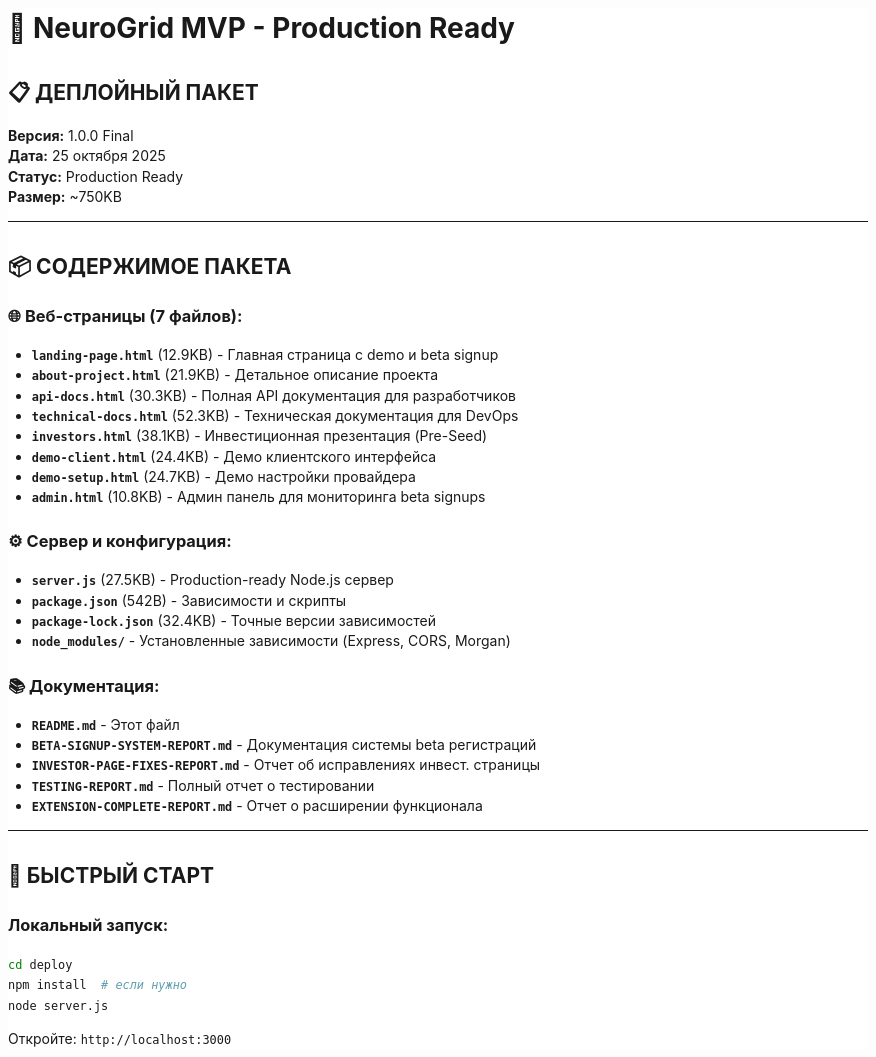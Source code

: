# 🚀 NeuroGrid MVP - Production Ready

## 📋 ДЕПЛОЙНЫЙ ПАКЕТ

**Версия:** 1.0.0 Final  
**Дата:** 25 октября 2025  
**Статус:** Production Ready  
**Размер:** ~750KB

---

## 📦 СОДЕРЖИМОЕ ПАКЕТА

### 🌐 Веб-страницы (7 файлов):
- **`landing-page.html`** (12.9KB) - Главная страница с demo и beta signup
- **`about-project.html`** (21.9KB) - Детальное описание проекта
- **`api-docs.html`** (30.3KB) - Полная API документация для разработчиков
- **`technical-docs.html`** (52.3KB) - Техническая документация для DevOps
- **`investors.html`** (38.1KB) - Инвестиционная презентация (Pre-Seed)
- **`demo-client.html`** (24.4KB) - Демо клиентского интерфейса
- **`demo-setup.html`** (24.7KB) - Демо настройки провайдера
- **`admin.html`** (10.8KB) - Админ панель для мониторинга beta signups

### ⚙️ Сервер и конфигурация:
- **`server.js`** (27.5KB) - Production-ready Node.js сервер
- **`package.json`** (542B) - Зависимости и скрипты  
- **`package-lock.json`** (32.4KB) - Точные версии зависимостей
- **`node_modules/`** - Установленные зависимости (Express, CORS, Morgan)

### 📚 Документация:
- **`README.md`** - Этот файл
- **`BETA-SIGNUP-SYSTEM-REPORT.md`** - Документация системы beta регистраций
- **`INVESTOR-PAGE-FIXES-REPORT.md`** - Отчет об исправлениях инвест. страницы
- **`TESTING-REPORT.md`** - Полный отчет о тестировании
- **`EXTENSION-COMPLETE-REPORT.md`** - Отчет о расширении функционала

---

## 🚀 БЫСТРЫЙ СТАРТ

### Локальный запуск:
```bash
cd deploy
npm install  # если нужно
node server.js
```

Откройте: `http://localhost:3000`
